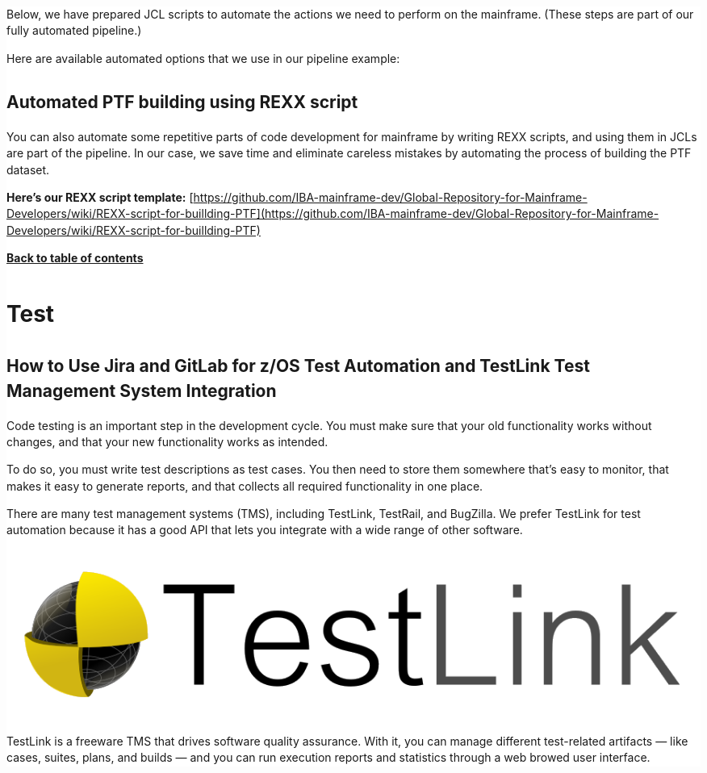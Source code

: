 Below, we have prepared JCL scripts to automate the actions we need to perform on the mainframe. (These steps are part of our fully automated pipeline.)

Here are available automated options that we use in our pipeline example:

## Automated PTF building using REXX script

You can also automate some repetitive parts of code development for mainframe by writing REXX scripts, and using them in JCLs are part of the pipeline. In our case, we save time and eliminate careless mistakes by automating the process of building the PTF dataset.

**Here’s our REXX script template:**
[https://github.com/IBA-mainframe-dev/Global-Repository-for-Mainframe-Developers/wiki/REXX-script-for-buillding-PTF](https://github.com/IBA-mainframe-dev/Global-Repository-for-Mainframe-Developers/wiki/REXX-script-for-buillding-PTF)

[**Back to table of contents**](#table-of-contents-how-to-bring-devops-and-automation-to-mainframe)

# Test

## How to Use Jira and GitLab for z/OS Test Automation and TestLink Test Management System Integration

Code testing is an important step in the development cycle. You must make sure that your old functionality works without changes, and that your new functionality works as intended.

To do so, you must write test descriptions as test cases. You then need to store them somewhere that’s easy to monitor, that makes it easy to generate reports, and that collects all required functionality in one place.

There are many test management systems (TMS), including TestLink, TestRail, and BugZilla. We prefer TestLink for test automation because it has a good API that lets you integrate with a wide range of other software.

<p align="center">
<img src="./images/image8.png">
</p>

TestLink is a freeware TMS that drives software quality assurance. With it, you can manage different test-related artifacts — like cases, suites, plans, and builds — and you can run execution reports and statistics through a web browed user interface.
